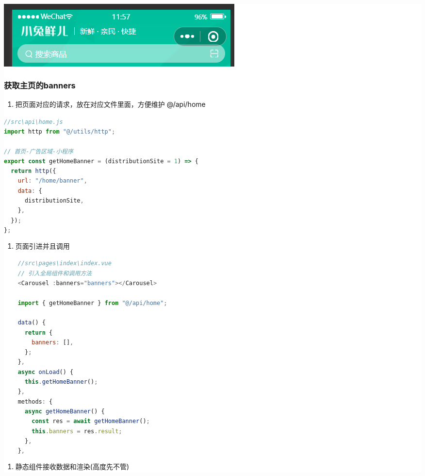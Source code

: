 ![](./image/image_OCJoBECrr6.png)

### 获取主页的banners

1.  把页面对应的请求，放在对应文件里面，方便维护 @/api/home

```javascript
//src\api\home.js
import http from "@/utils/http";

// 首页-广告区域-小程序
export const getHomeBanner = (distributionSite = 1) => {
  return http({
    url: "/home/banner",
    data: {
      distributionSite,
    },
  });
};
```

1.  页面引进并且调用

```javascript
    //src\pages\index\index.vue
    // 引入全局组件和调用方法
    <Carousel :banners="banners"></Carousel>
    
    import { getHomeBanner } from "@/api/home";
      
    data() {
      return {
        banners: [],
      };
    },
    async onLoad() {
      this.getHomeBanner();
    },
    methods: {
      async getHomeBanner() {
        const res = await getHomeBanner();
        this.banners = res.result;
      },
    },
```

1.  静态组件接收数据和渲染(高度先不管)
